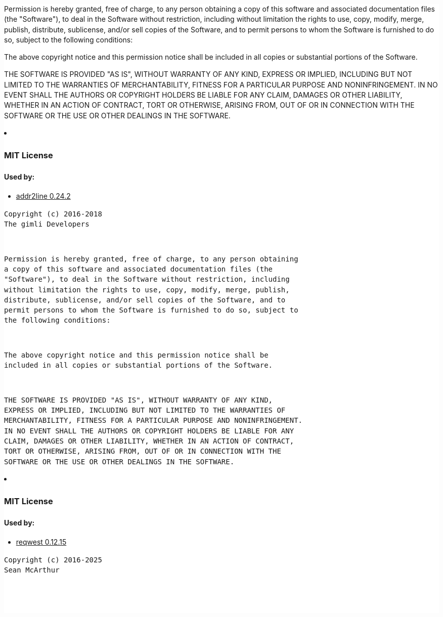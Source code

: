 Permission is hereby granted, free of charge, to any
person obtaining a copy of this software and associated
documentation files (the &quot;Software&quot;), to deal in the
Software without restriction, including without
limitation the rights to use, copy, modify, merge,
publish, distribute, sublicense, and/or sell copies of
the Software, and to permit persons to whom the Software
is furnished to do so, subject to the following
conditions:

The above copyright notice and this permission notice
shall be included in all copies or substantial portions
of the Software.

THE SOFTWARE IS PROVIDED &quot;AS IS&quot;, WITHOUT WARRANTY OF
ANY KIND, EXPRESS OR IMPLIED, INCLUDING BUT NOT LIMITED
TO THE WARRANTIES OF MERCHANTABILITY, FITNESS FOR A
PARTICULAR PURPOSE AND NONINFRINGEMENT. IN NO EVENT
SHALL THE AUTHORS OR COPYRIGHT HOLDERS BE LIABLE FOR ANY
CLAIM, DAMAGES OR OTHER LIABILITY, WHETHER IN AN ACTION
OF CONTRACT, TORT OR OTHERWISE, ARISING FROM, OUT OF OR
IN CONNECTION WITH THE SOFTWARE OR THE USE OR OTHER
DEALINGS IN THE SOFTWARE.
</pre>
            </li>
            <li class="license">
                <h3 id="MIT">MIT License</h3>
                <h4>Used by:</h4>
                <ul class="license-used-by">
                    <li><a href=" https://github.com/gimli-rs/addr2line ">addr2line 0.24.2</a></li>
                </ul>
                <pre class="license-text">Copyright (c) 2016-2018 The gimli Developers

Permission is hereby granted, free of charge, to any
person obtaining a copy of this software and associated
documentation files (the &quot;Software&quot;), to deal in the
Software without restriction, including without
limitation the rights to use, copy, modify, merge,
publish, distribute, sublicense, and/or sell copies of
the Software, and to permit persons to whom the Software
is furnished to do so, subject to the following
conditions:

The above copyright notice and this permission notice
shall be included in all copies or substantial portions
of the Software.

THE SOFTWARE IS PROVIDED &quot;AS IS&quot;, WITHOUT WARRANTY OF
ANY KIND, EXPRESS OR IMPLIED, INCLUDING BUT NOT LIMITED
TO THE WARRANTIES OF MERCHANTABILITY, FITNESS FOR A
PARTICULAR PURPOSE AND NONINFRINGEMENT. IN NO EVENT
SHALL THE AUTHORS OR COPYRIGHT HOLDERS BE LIABLE FOR ANY
CLAIM, DAMAGES OR OTHER LIABILITY, WHETHER IN AN ACTION
OF CONTRACT, TORT OR OTHERWISE, ARISING FROM, OUT OF OR
IN CONNECTION WITH THE SOFTWARE OR THE USE OR OTHER
DEALINGS IN THE SOFTWARE.
</pre>
            </li>
            <li class="license">
                <h3 id="MIT">MIT License</h3>
                <h4>Used by:</h4>
                <ul class="license-used-by">
                    <li><a href=" https://github.com/seanmonstar/reqwest ">reqwest 0.12.15</a></li>
                </ul>
                <pre class="license-text">Copyright (c) 2016-2025 Sean McArthur
